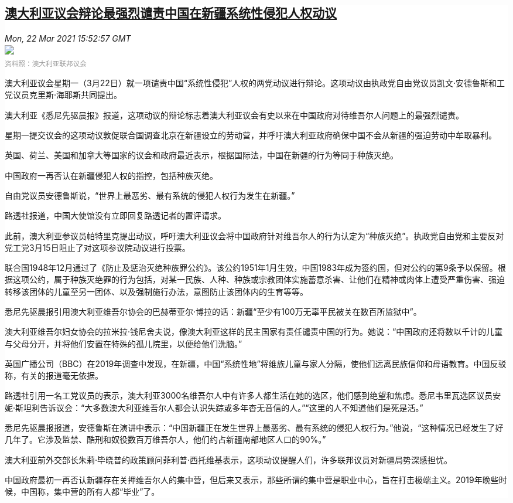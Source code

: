 
[澳大利亚议会辩论最强烈谴责中国在新疆系统性侵犯人权动议](https://www.voachinese.com/a/Australian-parliament-debates-motion-on-Xinjiang-20210322/5823999.html)
------

<div><i>Mon, 22 Mar 2021 15:52:57 GMT</i></div><img src="https://images.weserv.nl?url=gdb.voanews.com/2A756DFE-5AF5-4994-A6CE-8476010730BA_cx0_cy2_cw0_r1_s_w900.jpg" width="100%"><div><small style="color: #999;">资料照：澳大利亚联邦议会</small></div><p>澳大利亚议会星期一（3月22日）就一项谴责中国“系统性侵犯”人权的两党动议进行辩论。这项动议由执政党自由党议员凯文·安德鲁斯和工党议员克里斯·海耶斯共同提出。 </p><p>澳大利亚《悉尼先驱晨报》报道，这项动议的辩论标志着澳大利亚议会有史以来在中国政府对待维吾尔人问题上的最强烈谴责。 </p><p>星期一提交议会的这项动议敦促联合国调查北京在新疆设立的劳动营，并呼吁澳大利亚政府确保中国不会从新疆的强迫劳动中牟取暴利。 </p><p>英国、荷兰、美国和加拿大等国家的议会和政府最近表示，根据国际法，中国在新疆的行为等同于种族灭绝。 </p><p>中国政府一再否认在新疆侵犯人权的指控，包括种族灭绝。 </p><p>自由党议员安德鲁斯说，“世界上最恶劣、最有系统的侵犯人权行为发生在新疆。” </p><p>路透社报道，中国大使馆没有立即回复路透记者的置评请求。 </p><p>此前，澳大利亚参议员帕特里克提出动议，呼吁澳大利亚议会将中国政府针对维吾尔人的行为认定为“种族灭绝”。执政党自由党和主要反对党工党3月15日阻止了对这项参议院动议进行投票。 </p><p>联合国1948年12月通过了《防止及惩治灭绝种族罪公约》。该公约1951年1月生效，中国1983年成为签约国，但对公约的第9条予以保留。根据这项公约，属于种族灭绝罪的行为包括，对某一民族、人种、种族或宗教团体实施蓄意杀害、让他们在精神或肉体上遭受严重伤害、强迫转移该团体的儿童至另一团体、以及强制施行办法，意图防止该团体内的生育等等。 </p><p>悉尼先驱晨报引用澳大利亚维吾尔协会的巴赫蒂亚尔·博拉的话：新疆“至少有100万无辜平民被关在数百所监狱中”。 </p><p>澳大利亚维吾尔妇女协会的拉米拉·钱尼舍夫说，像澳大利亚这样的民主国家有责任谴责中国的行为。她说：“中国政府还将数以千计的儿童与父母分开，并将他们安置在特殊的孤儿院里，以便给他们洗脑。” </p><p>英国广播公司（BBC）在2019年调查中发现，在新疆，中国“系统性地”将维族儿童与家人分隔，使他们远离民族信仰和母语教育。中国反驳称，有关的报道毫无依据。 </p><p>路透社引用一名工党议员的表示，澳大利亚3000名维吾尔人中有许多人都生活在她的选区，他们感到绝望和焦虑。悉尼韦里瓦选区议员安妮·斯坦利告诉议会：“大多数澳大利亚维吾尔人都会认识失踪或多年杳无音信的人。”“这里的人不知道他们是死是活。” </p><p>悉尼先驱晨报报道，安德鲁斯在演讲中表示：“中国新疆正在发生世界上最恶劣、最有系统的侵犯人权行为。”他说，“这种情况已经发生了好几年了。它涉及监禁、酷刑和奴役数百万维吾尔人，他们约占新疆南部地区人口的90%。” </p><p>澳大利亚前外交部长朱莉·毕晓普的政策顾问菲利普·西托维基表示，这项动议提醒人们，许多联邦议员对新疆局势深感担忧。 </p><p>中国政府最初一再否认新疆存在关押维吾尔人的集中营，但后来又表示，那些所谓的集中营是职业中心，旨在打击极端主义。2019年晚些时候，中国称，集中营的所有人都“毕业”了。</p>
